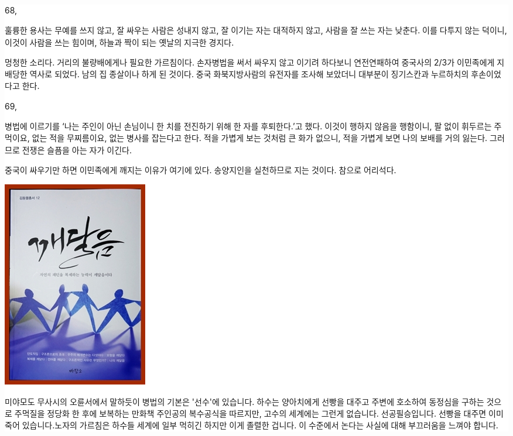 68, 

  


훌륭한 용사는 무예를 쓰지 않고, 잘 싸우는 사람은 성내지 않고, 잘 이기는 자는 대적하지 않고, 사람을 잘 쓰는 자는 낮춘다. 이를 다투지 않는 덕이니, 이것이 사람을 쓰는 힘이며, 하늘과 짝이 되는 옛날의 지극한 경지다. 

  


멍청한 소리다. 거리의 불량배에게나 필요한 가르침이다. 손자병법을 써서 싸우지 않고 이기려 하다보니 연전연패하여 중국사의 2/3가 이민족에게 지배당한 역사로 되었다. 남의 집 종살이나 하게 된 것이다. 중국 화북지방사람의 유전자를 조사해 보았더니 대부분이 징기스칸과 누르하치의 후손이었다고 한다.

  


69, 

  


병법에 이르기를 ‘나는 주인이 아닌 손님이니 한 치를 전진하기 위해 한 자를 후퇴한다.’고 했다. 이것이 행하지 않음을 행함이니, 팔 없이 휘두르는 주먹이요, 없는 적을 무찌름이요, 없는 병사를 잡는다고 한다. 적을 가볍게 보는 것처럼 큰 화가 없으니, 적을 가볍게 보면 나의 보배를 거의 잃는다. 그러므로 전쟁은 슬픔을 아는 자가 이긴다. 

  


중국이 싸우기만 하면 이민족에게 깨지는 이유가 여기에 있다. 송양지인을 실천하므로 지는 것이다. 참으로 어리석다.

  



<img src="files/attach/images/198/917/674/aDSC01523.JPG" alt="aDSC01523.JPG" width="240" height="342" />   


  


미야모도 무사시의 오륜서에서 말하듯이 병법의 기본은 '선수'에 있습니다. 하수는 양아치에게 선빵을 대주고 주변에 호소하여 동정심을 구하는 것으로 주먹질을 정당화 한 후에 보복하는 만화책 주인공의 복수공식을 따르지만, 고수의 세계에는 그런게 없습니다. 선공필승입니다. 선빵을 대주면 이미 죽어 있습니다.노자의 가르침은 하수들 세계에 일부 먹히긴 하지만 이게 졸렬한 겁니다. 이 수준에서 논다는 사실에 대해 부끄러움을 느껴야 합니다.